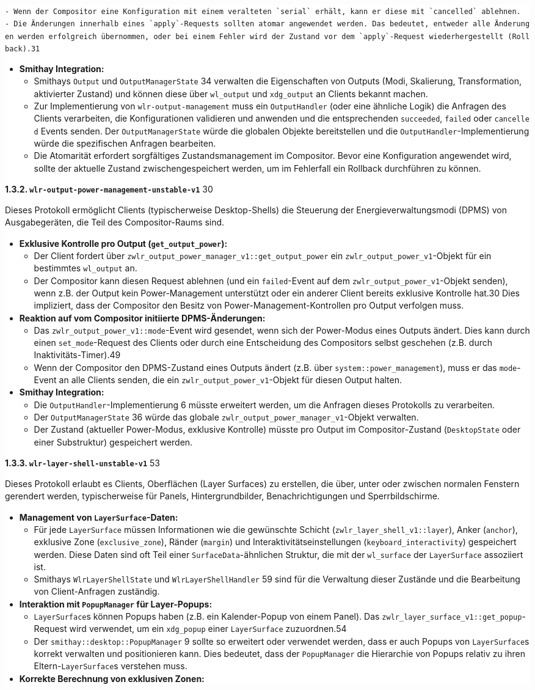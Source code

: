     - Wenn der Compositor eine Konfiguration mit einem veralteten `serial` erhält, kann er diese mit `cancelled` ablehnen.
    - Die Änderungen innerhalb eines `apply`-Requests sollten atomar angewendet werden. Das bedeutet, entweder alle Änderungen werden erfolgreich übernommen, oder bei einem Fehler wird der Zustand vor dem `apply`-Request wiederhergestellt (Rollback).31
- **Smithay Integration:**
    - Smithays `Output` und `OutputManagerState` 34 verwalten die Eigenschaften von Outputs (Modi, Skalierung, Transformation, aktivierter Zustand) und können diese über `wl_output` und `xdg_output` an Clients bekannt machen.
    - Zur Implementierung von `wlr-output-management` muss ein `OutputHandler` (oder eine ähnliche Logik) die Anfragen des Clients verarbeiten, die Konfigurationen validieren und anwenden und die entsprechenden `succeeded`, `failed` oder `cancelled` Events senden. Der `OutputManagerState` würde die globalen Objekte bereitstellen und die `OutputHandler`-Implementierung würde die spezifischen Anfragen bearbeiten.
    - Die Atomarität erfordert sorgfältiges Zustandsmanagement im Compositor. Bevor eine Konfiguration angewendet wird, sollte der aktuelle Zustand zwischengespeichert werden, um im Fehlerfall ein Rollback durchführen zu können.

**1.3.2. `wlr-output-power-management-unstable-v1`** 30

Dieses Protokoll ermöglicht Clients (typischerweise Desktop-Shells) die Steuerung der Energieverwaltungsmodi (DPMS) von Ausgabegeräten, die Teil des Compositor-Raums sind.

- **Exklusive Kontrolle pro Output (`get_output_power`):**
    - Der Client fordert über `zwlr_output_power_manager_v1::get_output_power` ein `zwlr_output_power_v1`-Objekt für ein bestimmtes `wl_output` an.
    - Der Compositor kann diesen Request ablehnen (und ein `failed`-Event auf dem `zwlr_output_power_v1`-Objekt senden), wenn z.B. der Output kein Power-Management unterstützt oder ein anderer Client bereits exklusive Kontrolle hat.30 Dies impliziert, dass der Compositor den Besitz von Power-Management-Kontrollen pro Output verfolgen muss.
- **Reaktion auf vom Compositor initiierte DPMS-Änderungen:**
    - Das `zwlr_output_power_v1::mode`-Event wird gesendet, wenn sich der Power-Modus eines Outputs ändert. Dies kann durch einen `set_mode`-Request des Clients oder durch eine Entscheidung des Compositors selbst geschehen (z.B. durch Inaktivitäts-Timer).49
    - Wenn der Compositor den DPMS-Zustand eines Outputs ändert (z.B. über `system::power_management`), muss er das `mode`-Event an alle Clients senden, die ein `zwlr_output_power_v1`-Objekt für diesen Output halten.
- **Smithay Integration:**
    - Die `OutputHandler`-Implementierung 6 müsste erweitert werden, um die Anfragen dieses Protokolls zu verarbeiten.
    - Der `OutputManagerState` 36 würde das globale `zwlr_output_power_manager_v1`-Objekt verwalten.
    - Der Zustand (aktueller Power-Modus, exklusive Kontrolle) müsste pro Output im Compositor-Zustand (`DesktopState` oder einer Substruktur) gespeichert werden.

**1.3.3. `wlr-layer-shell-unstable-v1`** 53

Dieses Protokoll erlaubt es Clients, Oberflächen (Layer Surfaces) zu erstellen, die über, unter oder zwischen normalen Fenstern gerendert werden, typischerweise für Panels, Hintergrundbilder, Benachrichtigungen und Sperrbildschirme.

- **Management von `LayerSurface`-Daten:**
    - Für jede `LayerSurface` müssen Informationen wie die gewünschte Schicht (`zwlr_layer_shell_v1::layer`), Anker (`anchor`), exklusive Zone (`exclusive_zone`), Ränder (`margin`) und Interaktivitätseinstellungen (`keyboard_interactivity`) gespeichert werden. Diese Daten sind oft Teil einer `SurfaceData`-ähnlichen Struktur, die mit der `wl_surface` der `LayerSurface` assoziiert ist.
    - Smithays `WlrLayerShellState` und `WlrLayerShellHandler` 59 sind für die Verwaltung dieser Zustände und die Bearbeitung von Client-Anfragen zuständig.
- **Interaktion mit `PopupManager` für Layer-Popups:**
    - `LayerSurface`s können Popups haben (z.B. ein Kalender-Popup von einem Panel). Das `zwlr_layer_surface_v1::get_popup`-Request wird verwendet, um ein `xdg_popup` einer `LayerSurface` zuzuordnen.54
    - Der `smithay::desktop::PopupManager` 9 sollte so erweitert oder verwendet werden, dass er auch Popups von `LayerSurface`s korrekt verwalten und positionieren kann. Dies bedeutet, dass der `PopupManager` die Hierarchie von Popups relativ zu ihren Eltern-`LayerSurface`s verstehen muss.
- **Korrekte Berechnung von exklusiven Zonen:**